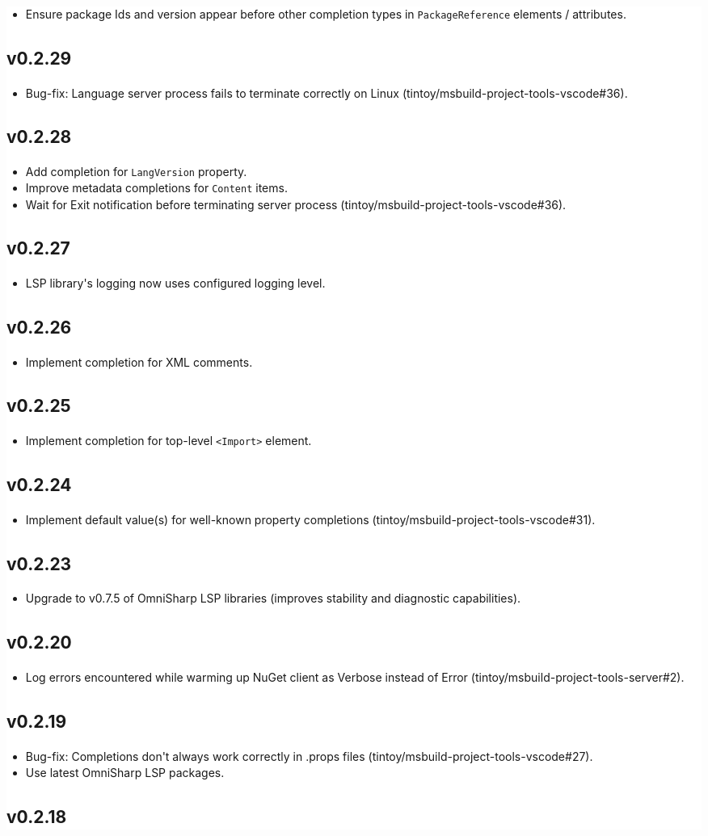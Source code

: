 * Ensure package Ids and version appear before other completion types in `PackageReference` elements / attributes.

## v0.2.29

* Bug-fix: Language server process fails to terminate correctly on Linux (tintoy/msbuild-project-tools-vscode#36).

## v0.2.28

* Add completion for `LangVersion` property.
* Improve metadata completions for `Content` items.
* Wait for Exit notification before terminating server process (tintoy/msbuild-project-tools-vscode#36).

## v0.2.27

* LSP library's logging now uses configured logging level.

## v0.2.26

* Implement completion for XML comments.

## v0.2.25

* Implement completion for top-level `<Import>` element.

## v0.2.24

* Implement default value(s) for well-known property completions (tintoy/msbuild-project-tools-vscode#31).

## v0.2.23

* Upgrade to v0.7.5 of OmniSharp LSP libraries (improves stability and diagnostic capabilities).

## v0.2.20

* Log errors encountered while warming up NuGet client as Verbose instead of Error (tintoy/msbuild-project-tools-server#2).

## v0.2.19

* Bug-fix: Completions don't always work correctly in .props files (tintoy/msbuild-project-tools-vscode#27).
* Use latest OmniSharp LSP packages.

## v0.2.18
